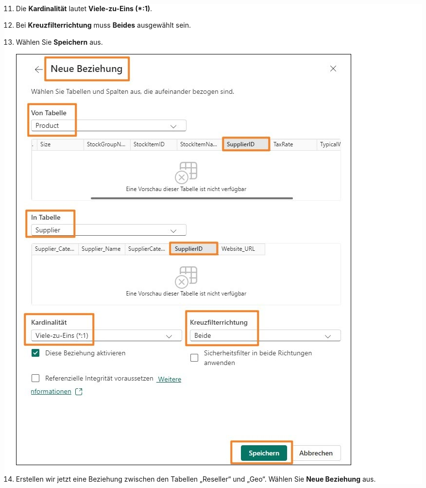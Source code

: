 11. Die **Kardinalität** lautet **Viele-zu-Eins (*:1)**.

12. Bei **Kreuzfilterrichtung** muss **Beides** ausgewählt sein.

13. Wählen Sie **Speichern** aus.

    ![](../media/lab-06.1/image071.jpg)

14. Erstellen wir jetzt eine Beziehung zwischen den Tabellen „Reseller“ und „Geo“. Wählen Sie **Neue Beziehung** aus.
